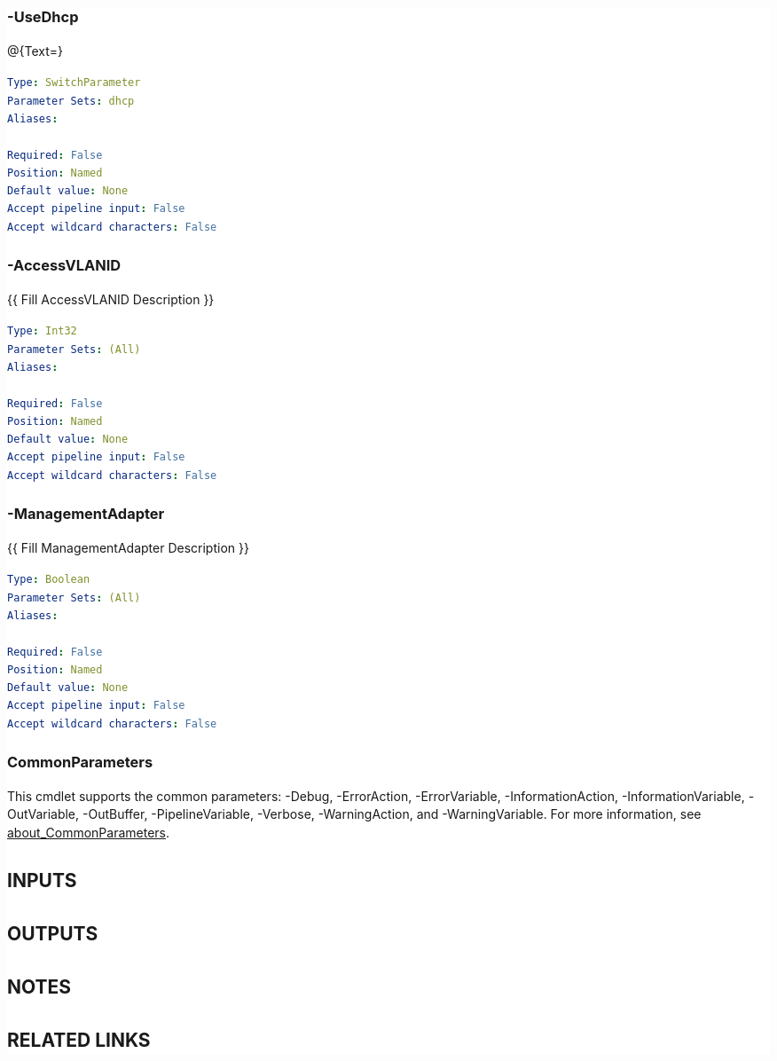 ### -UseDhcp
@{Text=}

```yaml
Type: SwitchParameter
Parameter Sets: dhcp
Aliases:

Required: False
Position: Named
Default value: None
Accept pipeline input: False
Accept wildcard characters: False
```

### -AccessVLANID
{{ Fill AccessVLANID Description }}

```yaml
Type: Int32
Parameter Sets: (All)
Aliases:

Required: False
Position: Named
Default value: None
Accept pipeline input: False
Accept wildcard characters: False
```

### -ManagementAdapter
{{ Fill ManagementAdapter Description }}

```yaml
Type: Boolean
Parameter Sets: (All)
Aliases:

Required: False
Position: Named
Default value: None
Accept pipeline input: False
Accept wildcard characters: False
```

### CommonParameters
This cmdlet supports the common parameters: -Debug, -ErrorAction, -ErrorVariable, -InformationAction, -InformationVariable, -OutVariable, -OutBuffer, -PipelineVariable, -Verbose, -WarningAction, and -WarningVariable. For more information, see [about_CommonParameters](http://go.microsoft.com/fwlink/?LinkID=113216).

## INPUTS

## OUTPUTS

## NOTES

## RELATED LINKS
